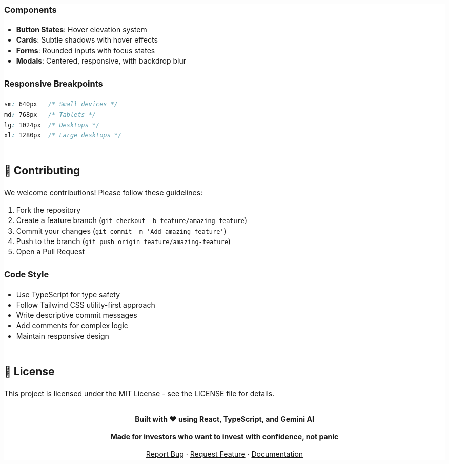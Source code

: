 ### Components
- **Button States**: Hover elevation system
- **Cards**: Subtle shadows with hover effects
- **Forms**: Rounded inputs with focus states
- **Modals**: Centered, responsive, with backdrop blur

### Responsive Breakpoints
```css
sm: 640px   /* Small devices */
md: 768px   /* Tablets */
lg: 1024px  /* Desktops */
xl: 1280px  /* Large desktops */
```

---

## 🤝 Contributing

We welcome contributions! Please follow these guidelines:

1. Fork the repository
2. Create a feature branch (`git checkout -b feature/amazing-feature`)
3. Commit your changes (`git commit -m 'Add amazing feature'`)
4. Push to the branch (`git push origin feature/amazing-feature`)
5. Open a Pull Request

### Code Style
- Use TypeScript for type safety
- Follow Tailwind CSS utility-first approach
- Write descriptive commit messages
- Add comments for complex logic
- Maintain responsive design

---

## 📄 License

This project is licensed under the MIT License - see the LICENSE file for details.

---

<div align="center">

**Built with ❤️ using React, TypeScript, and Gemini AI**

**Made for investors who want to invest with confidence, not panic**

[Report Bug](https://github.com/yourusername/fincoach/issues) · [Request Feature](https://github.com/yourusername/fincoach/issues) · [Documentation](./docs)

</div>
